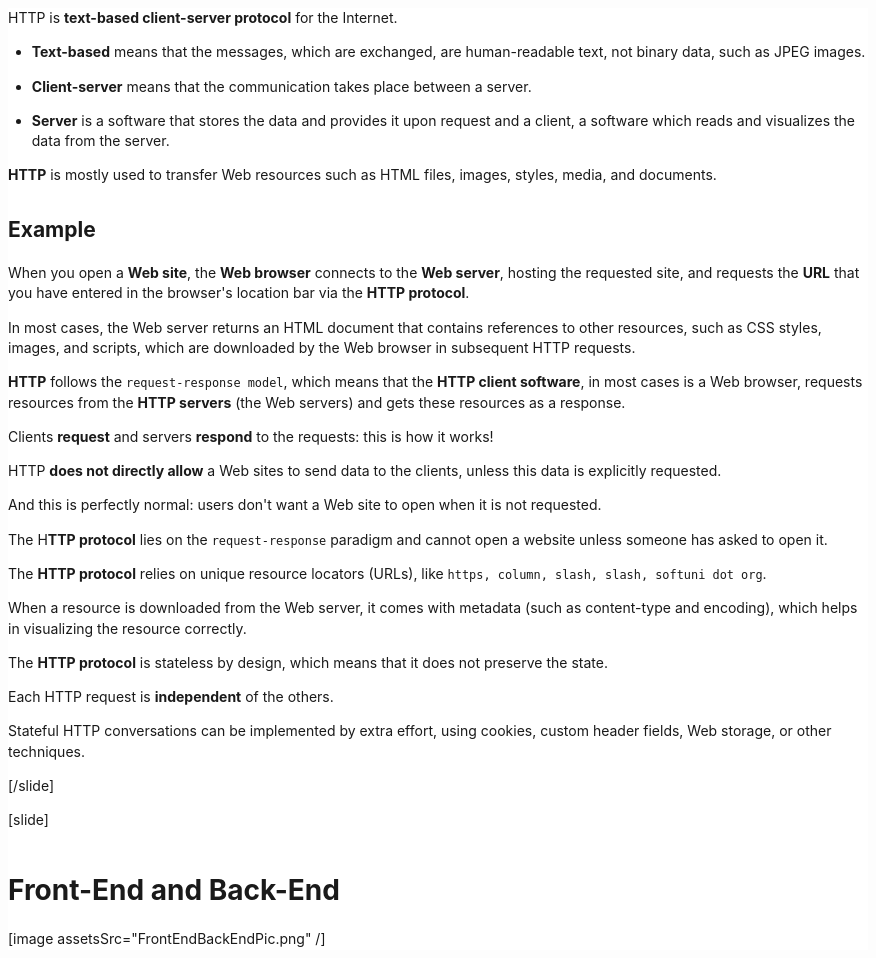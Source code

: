 HTTP is **text-based client-server protocol** for the Internet.

- **Text-based** means that the messages, which are exchanged, are human-readable text, not binary data, such as JPEG images.

- **Client-server** means that the communication takes place between a server.

- **Server** is a software that stores the data and provides it upon request and a client, a software which reads and visualizes the data from the server.

**HTTP** is mostly used to transfer Web resources such as HTML files, images, styles, media, and documents.

## Example

When you open a **Web site**, the **Web browser** connects to the **Web server**, hosting the requested site, and requests the **URL** that you have entered in the browser's location bar via the **HTTP protocol**.

In most cases, the Web server returns an HTML document that contains references to other resources, such as CSS styles, images, and scripts, which are downloaded by the Web browser in subsequent HTTP requests.

**HTTP** follows the `request-response model`, which means that the **HTTP client software**, in most cases is a Web browser, requests resources from the **HTTP servers** (the Web servers) and gets these resources as a response.

Clients **request** and servers **respond** to the requests: this is how it works!

HTTP **does not directly allow** a Web sites to send data to the clients, unless this data is explicitly requested.

And this is perfectly normal: users don't want a Web site to open when it is not requested.

The H**TTP protocol** lies on the `request-response` paradigm and cannot open a website unless someone has asked to open it.

The **HTTP protocol** relies on unique resource locators (URLs), like `https, column, slash, slash, softuni dot org`.

When a resource is downloaded from the Web server, it comes with metadata (such as content-type and encoding), which helps in visualizing the resource correctly.

The **HTTP protocol** is stateless by design, which means that it does not preserve the state.

Each HTTP request is **independent** of the others.

Stateful HTTP conversations can be implemented by extra effort, using cookies, custom header fields, Web storage, or other techniques.

[/slide]

[slide]

# Front-End and Back-End

[image assetsSrc="FrontEndBackEndPic.png" /]
